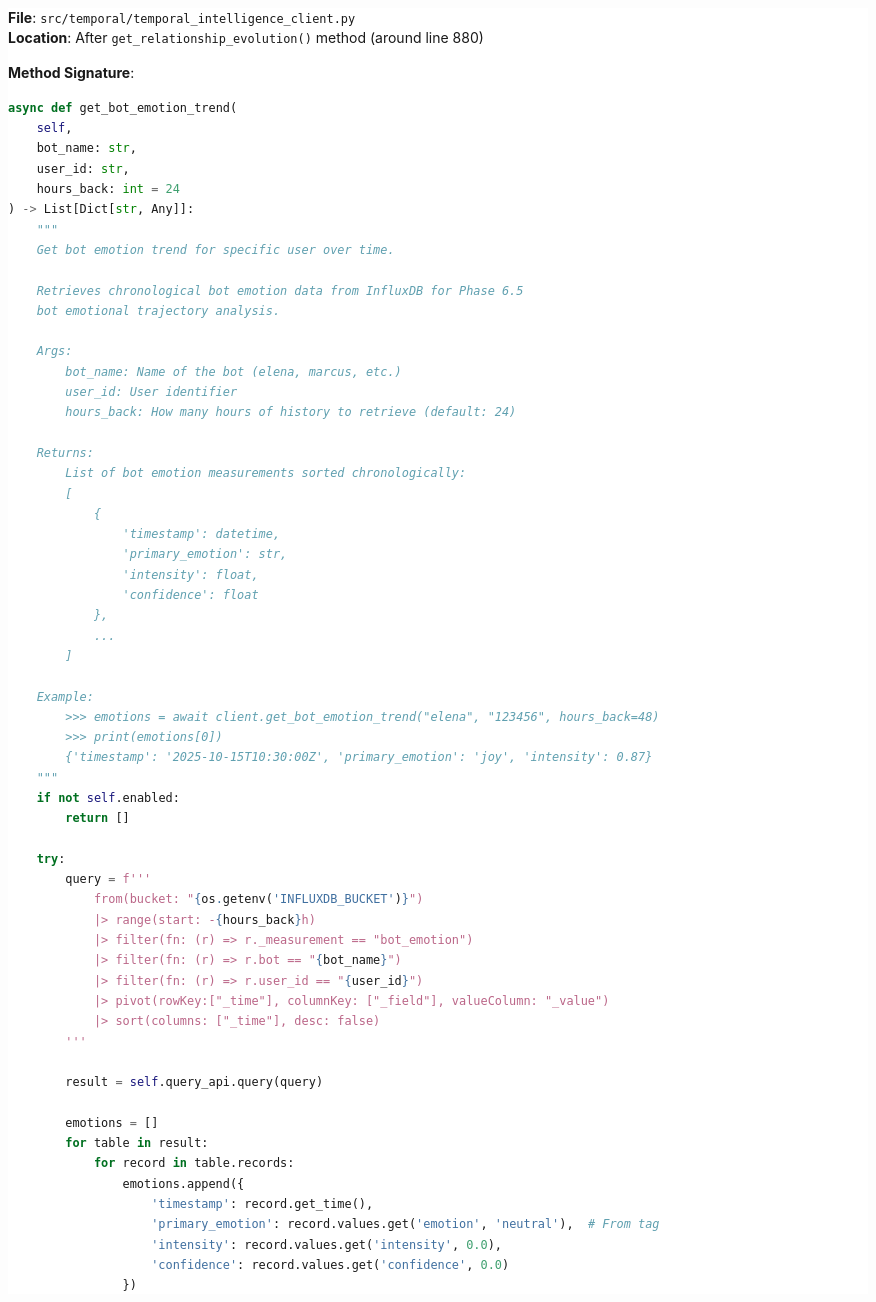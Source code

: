 **File**: `src/temporal/temporal_intelligence_client.py`  
**Location**: After `get_relationship_evolution()` method (around line 880)

**Method Signature**:
```python
async def get_bot_emotion_trend(
    self,
    bot_name: str,
    user_id: str,
    hours_back: int = 24
) -> List[Dict[str, Any]]:
    """
    Get bot emotion trend for specific user over time.
    
    Retrieves chronological bot emotion data from InfluxDB for Phase 6.5
    bot emotional trajectory analysis.
    
    Args:
        bot_name: Name of the bot (elena, marcus, etc.)
        user_id: User identifier
        hours_back: How many hours of history to retrieve (default: 24)
        
    Returns:
        List of bot emotion measurements sorted chronologically:
        [
            {
                'timestamp': datetime,
                'primary_emotion': str,
                'intensity': float,
                'confidence': float
            },
            ...
        ]
        
    Example:
        >>> emotions = await client.get_bot_emotion_trend("elena", "123456", hours_back=48)
        >>> print(emotions[0])
        {'timestamp': '2025-10-15T10:30:00Z', 'primary_emotion': 'joy', 'intensity': 0.87}
    """
    if not self.enabled:
        return []

    try:
        query = f'''
            from(bucket: "{os.getenv('INFLUXDB_BUCKET')}")
            |> range(start: -{hours_back}h)
            |> filter(fn: (r) => r._measurement == "bot_emotion")
            |> filter(fn: (r) => r.bot == "{bot_name}")
            |> filter(fn: (r) => r.user_id == "{user_id}")
            |> pivot(rowKey:["_time"], columnKey: ["_field"], valueColumn: "_value")
            |> sort(columns: ["_time"], desc: false)
        '''
        
        result = self.query_api.query(query)
        
        emotions = []
        for table in result:
            for record in table.records:
                emotions.append({
                    'timestamp': record.get_time(),
                    'primary_emotion': record.values.get('emotion', 'neutral'),  # From tag
                    'intensity': record.values.get('intensity', 0.0),
                    'confidence': record.values.get('confidence', 0.0)
                })
```